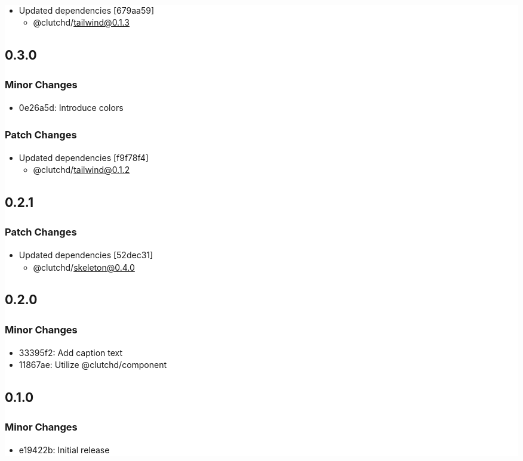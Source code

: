 - Updated dependencies [679aa59]
  - @clutchd/tailwind@0.1.3

## 0.3.0

### Minor Changes

- 0e26a5d: Introduce colors

### Patch Changes

- Updated dependencies [f9f78f4]
  - @clutchd/tailwind@0.1.2

## 0.2.1

### Patch Changes

- Updated dependencies [52dec31]
  - @clutchd/skeleton@0.4.0

## 0.2.0

### Minor Changes

- 33395f2: Add caption text
- 11867ae: Utilize @clutchd/component

## 0.1.0

### Minor Changes

- e19422b: Initial release
